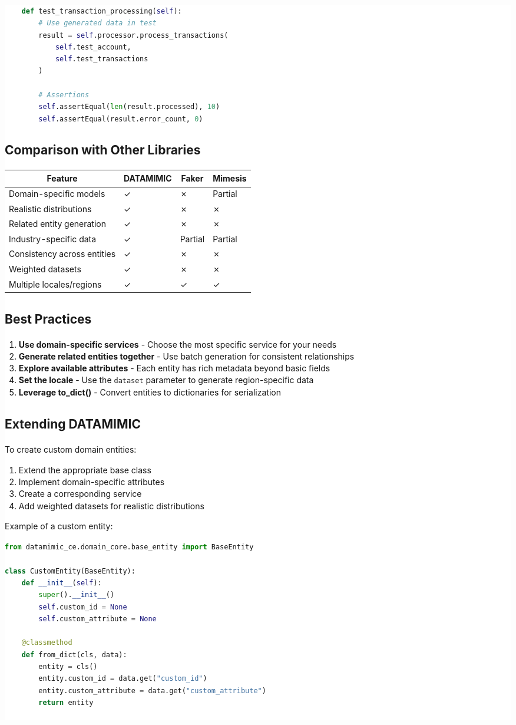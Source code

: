 ```python
    def test_transaction_processing(self):
        # Use generated data in test
        result = self.processor.process_transactions(
            self.test_account, 
            self.test_transactions
        )
        
        # Assertions
        self.assertEqual(len(result.processed), 10)
        self.assertEqual(result.error_count, 0)
```

## Comparison with Other Libraries

| Feature | DATAMIMIC | Faker | Mimesis |
|---------|-----------|-------|---------|
| Domain-specific models | ✓ | ✗ | Partial |
| Realistic distributions | ✓ | ✗ | ✗ |
| Related entity generation | ✓ | ✗ | ✗ |
| Industry-specific data | ✓ | Partial | Partial |
| Consistency across entities | ✓ | ✗ | ✗ |
| Weighted datasets | ✓ | ✗ | ✗ |
| Multiple locales/regions | ✓ | ✓ | ✓ |

## Best Practices

1. **Use domain-specific services** - Choose the most specific service for your needs
2. **Generate related entities together** - Use batch generation for consistent relationships
3. **Explore available attributes** - Each entity has rich metadata beyond basic fields
4. **Set the locale** - Use the `dataset` parameter to generate region-specific data
5. **Leverage to_dict()** - Convert entities to dictionaries for serialization

## Extending DATAMIMIC

To create custom domain entities:

1. Extend the appropriate base class
2. Implement domain-specific attributes
3. Create a corresponding service
4. Add weighted datasets for realistic distributions

Example of a custom entity:

```python
from datamimic_ce.domain_core.base_entity import BaseEntity

class CustomEntity(BaseEntity):
    def __init__(self):
        super().__init__()
        self.custom_id = None
        self.custom_attribute = None
        
    @classmethod
    def from_dict(cls, data):
        entity = cls()
        entity.custom_id = data.get("custom_id")
        entity.custom_attribute = data.get("custom_attribute")
        return entity
        
```